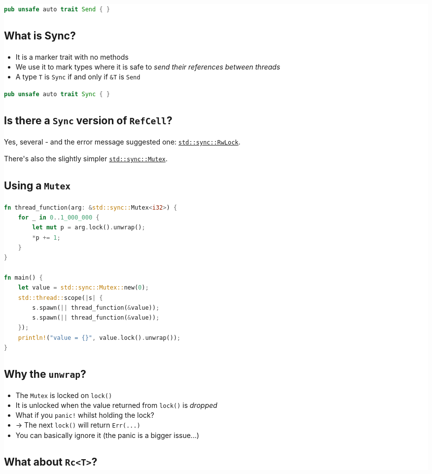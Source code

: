 ```rust ignore
pub unsafe auto trait Send { }
```

## What is Sync?

* It is a marker trait with no methods
* We use it to mark types where it is safe to *send their references between threads*
* A type `T` is `Sync` if and only if `&T` is `Send`

```rust ignore
pub unsafe auto trait Sync { }
```

## Is there a `Sync` version of `RefCell`?

Yes, several - and the error message suggested one: [`std::sync::RwLock`](https://doc.rust-lang.org/std/sync/struct.RwLock.html).

There's also the slightly simpler [`std::sync::Mutex`](https://doc.rust-lang.org/std/sync/struct.Mutex.html).

## Using a `Mutex`

```rust
fn thread_function(arg: &std::sync::Mutex<i32>) {
    for _ in 0..1_000_000 {
        let mut p = arg.lock().unwrap();
        *p += 1;
    }
}

fn main() {
    let value = std::sync::Mutex::new(0);
    std::thread::scope(|s| {
        s.spawn(|| thread_function(&value));
        s.spawn(|| thread_function(&value));
    });
    println!("value = {}", value.lock().unwrap());
}
```

## Why the `unwrap`?

* The `Mutex` is locked on `lock()`
* It is unlocked when the value returned from `lock()` is *dropped*
* What if you `panic!` whilst holding the lock?
* -> The next `lock()` will return `Err(...)`
* You can basically ignore it (the panic is a bigger issue...)

## What about `Rc<T>`?
